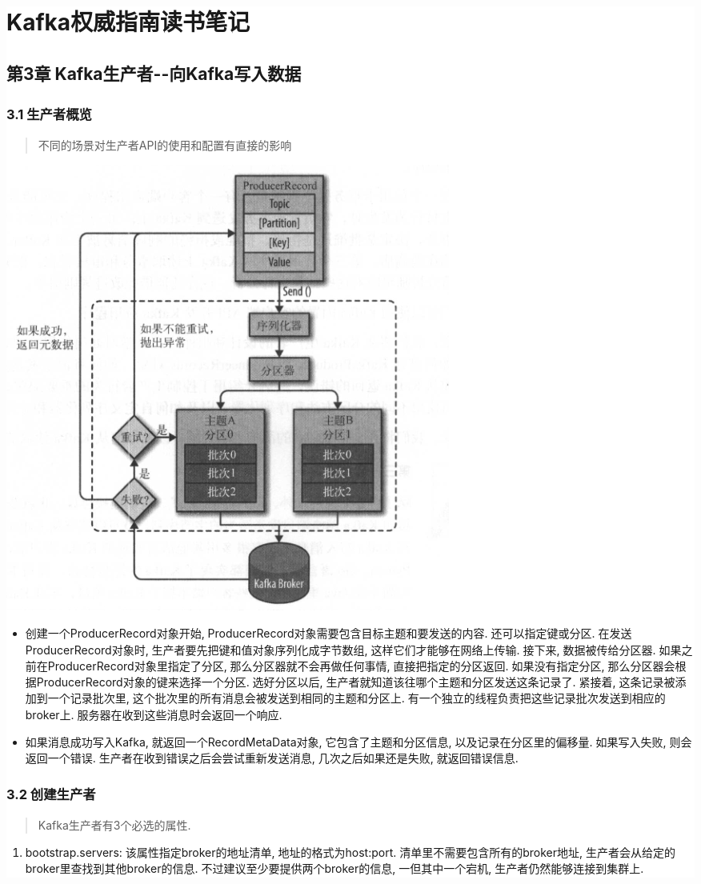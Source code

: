 # Kafka权威指南读书笔记

## 第3章 Kafka生产者--向Kafka写入数据

### 3.1 生产者概览

> 不同的场景对生产者API的使用和配置有直接的影响

![3-1](https://github.com/ossaw/notes/blob/master/Pictures/kafka/kafka-03-01.png)

* 创建一个ProducerRecord对象开始, ProducerRecord对象需要包含目标主题和要发送的内容. 还可以指定键或分区. 在发送ProducerRecord对象时, 生产者要先把键和值对象序列化成字节数组, 这样它们才能够在网络上传输. 接下来, 数据被传给分区器. 如果之前在ProducerRecord对象里指定了分区, 那么分区器就不会再做任何事情, 直接把指定的分区返回. 如果没有指定分区, 那么分区器会根据ProducerRecord对象的键来选择一个分区. 选好分区以后, 生产者就知道该往哪个主题和分区发送这条记录了. 紧接着, 这条记录被添加到一个记录批次里, 这个批次里的所有消息会被发送到相同的主题和分区上. 有一个独立的线程负责把这些记录批次发送到相应的broker上. 服务器在收到这些消息时会返回一个响应. 

* 如果消息成功写入Kafka, 就返回一个RecordMetaData对象, 它包含了主题和分区信息, 以及记录在分区里的偏移量. 如果写入失败, 则会返回一个错误. 生产者在收到错误之后会尝试重新发送消息, 几次之后如果还是失败, 就返回错误信息. 

### 3.2 创建生产者

> Kafka生产者有3个必选的属性. 

1. bootstrap.servers: 该属性指定broker的地址清单, 地址的格式为host:port. 清单里不需要包含所有的broker地址, 生产者会从给定的broker里查找到其他broker的信息. 不过建议至少要提供两个broker的信息, 一但其中一个宕机, 生产者仍然能够连接到集群上. 
